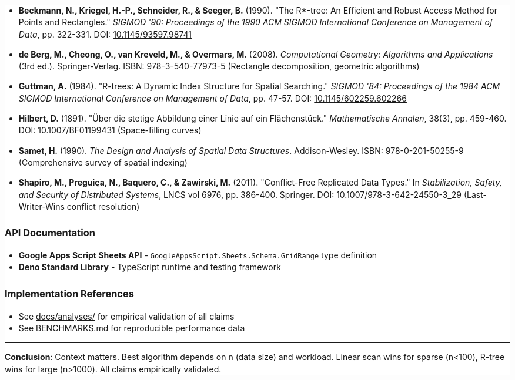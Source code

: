 - **Beckmann, N., Kriegel, H.-P., Schneider, R., & Seeger, B.** (1990). "The R*-tree: An Efficient and Robust Access Method for Points and Rectangles." _SIGMOD '90: Proceedings of the 1990 ACM SIGMOD International Conference on Management of Data_, pp. 322-331. DOI: [10.1145/93597.98741](https://doi.org/10.1145/93597.98741)

- **de Berg, M., Cheong, O., van Kreveld, M., & Overmars, M.** (2008). _Computational Geometry: Algorithms and Applications_ (3rd ed.). Springer-Verlag. ISBN: 978-3-540-77973-5 (Rectangle decomposition, geometric algorithms)

- **Guttman, A.** (1984). "R-trees: A Dynamic Index Structure for Spatial Searching." _SIGMOD '84: Proceedings of the 1984 ACM SIGMOD International Conference on Management of Data_, pp. 47-57. DOI: [10.1145/602259.602266](https://doi.org/10.1145/602259.602266)

- **Hilbert, D.** (1891). "Über die stetige Abbildung einer Linie auf ein Flächenstück." _Mathematische Annalen_, 38(3), pp. 459-460. DOI: [10.1007/BF01199431](https://doi.org/10.1007/BF01199431) (Space-filling curves)

- **Samet, H.** (1990). _The Design and Analysis of Spatial Data Structures_. Addison-Wesley. ISBN: 978-0-201-50255-9 (Comprehensive survey of spatial indexing)

- **Shapiro, M., Preguiça, N., Baquero, C., & Zawirski, M.** (2011). "Conflict-Free Replicated Data Types." In _Stabilization, Safety, and Security of Distributed Systems_, LNCS vol 6976, pp. 386-400. Springer. DOI: [10.1007/978-3-642-24550-3_29](https://doi.org/10.1007/978-3-642-24550-3_29) (Last-Writer-Wins conflict resolution)

### API Documentation

- **Google Apps Script Sheets API** - `GoogleAppsScript.Sheets.Schema.GridRange` type definition
- **Deno Standard Library** - TypeScript runtime and testing framework

### Implementation References

- See [docs/analyses/](../analyses/) for empirical validation of all claims
- See [BENCHMARKS.md](../../BENCHMARKS.md) for reproducible performance data

---

**Conclusion**: Context matters. Best algorithm depends on n (data size) and workload. Linear scan wins for sparse (n<100), R-tree wins for large (n>1000). All claims empirically validated.
